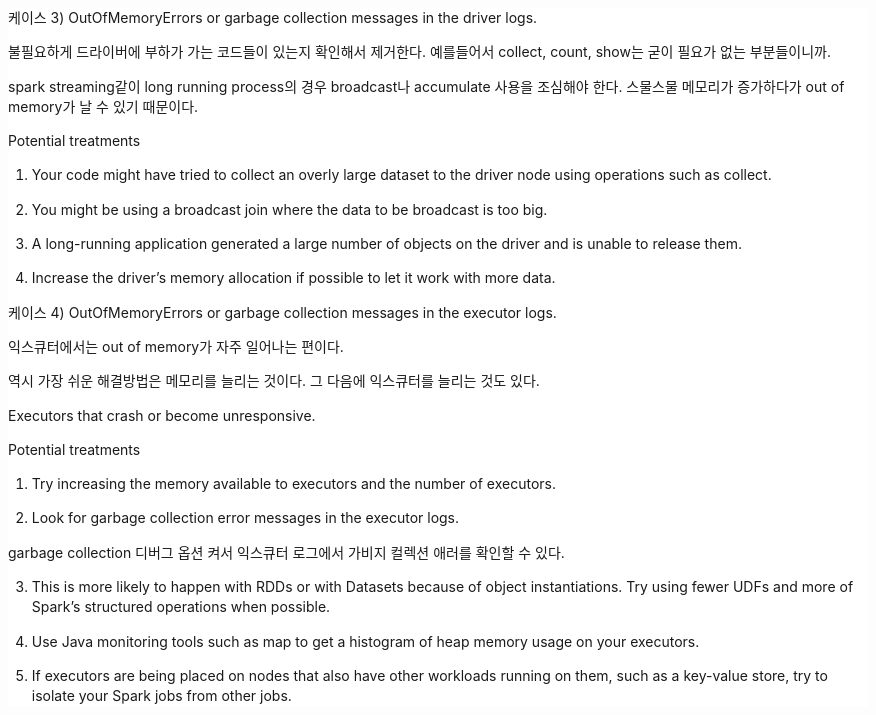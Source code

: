 케이스 3) OutOfMemoryErrors or garbage collection messages in the driver logs.

불필요하게 드라이버에 부하가 가는 코드들이 있는지 확인해서 제거한다. 예를들어서 collect, count, show는 굳이 필요가 없는 부분들이니까.

spark streaming같이 long running process의 경우 broadcast나 accumulate 사용을 조심해야 한다. 스물스물 메모리가 증가하다가 out of memory가 날 수 있기 때문이다.

Potential treatments

1) Your code might have tried to collect an overly large dataset to the driver node using operations such as collect.

2) You might be using a broadcast join where the data to be broadcast is too big.

3) A long-running application generated a large number of objects on the driver and is unable to release them.

4) Increase the driver’s memory allocation if possible to let it work with more data.

케이스 4) OutOfMemoryErrors or garbage collection messages in the executor logs.

익스큐터에서는 out of memory가 자주 일어나는 편이다.

역시 가장 쉬운 해결방법은 메모리를 늘리는 것이다. 그 다음에 익스큐터를 늘리는 것도 있다.

Executors that crash or become unresponsive.


Potential treatments

1) Try increasing the memory available to executors and the number of executors.


2) Look for garbage collection error messages in the executor logs.

garbage collection 디버그 옵션 켜서 익스큐터 로그에서 가비지 컬렉션 애러를 확인할 수 있다.

3) This is more likely to happen with RDDs or with Datasets because of object instantiations. Try using fewer UDFs and more of Spark’s structured operations when possible.


4) Use Java monitoring tools such as map to get a histogram of heap memory usage on your executors.


5) If executors are being placed on nodes that also have other workloads running on them, such as a key-value store, try to isolate your Spark jobs from other jobs.

